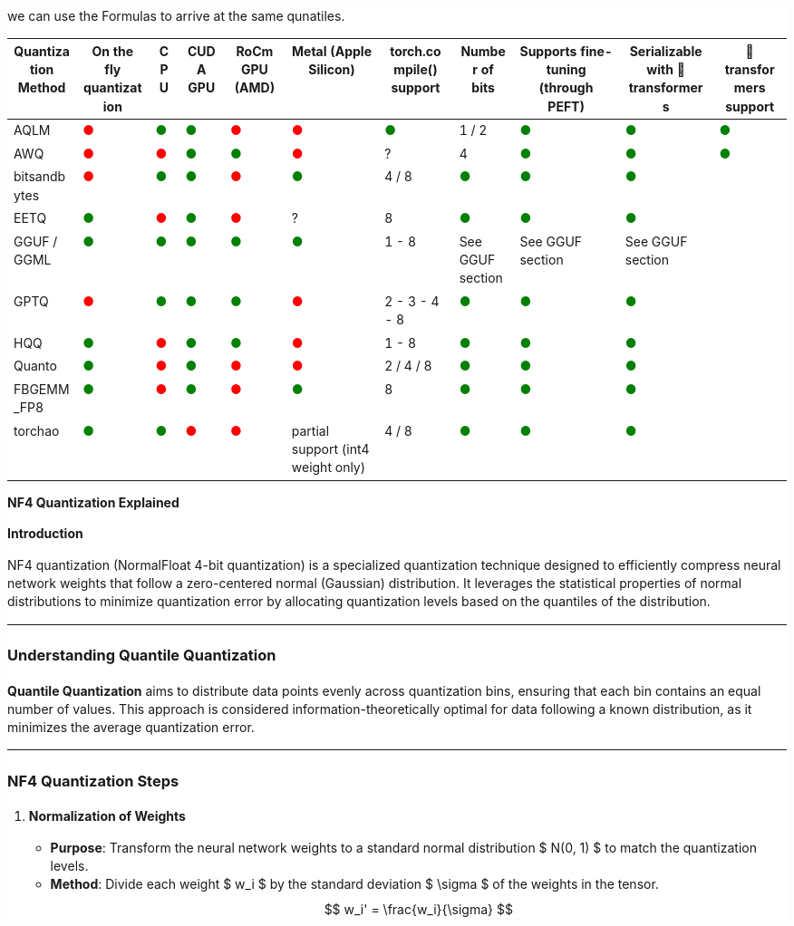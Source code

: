 we can use the Formulas to arrive at the same qunatiles.

| Quantization Method | On the fly quantization | CPU | CUDA GPU | RoCm GPU (AMD) | Metal (Apple Silicon) | torch.compile() support | Number of bits | Supports fine-tuning (through PEFT) | Serializable with 🤗 transformers | 🤗 transformers support |
|---------------------|------------------------|-----|----------|----------------|-----------------------|------------------------|---------------|------------------------------------|-----------------------------------|-------------------------|
| AQLM                | <span style="color:red">●</span> | <span style="color:green">●</span> | <span style="color:green">●</span> | <span style="color:red">●</span> | <span style="color:red">●</span> | <span style="color:green">●</span> | 1 / 2 | <span style="color:green">●</span> | <span style="color:green">●</span> | <span style="color:green">●</span> |
| AWQ                 | <span style="color:red">●</span> | <span style="color:red">●</span> | <span style="color:green">●</span> | <span style="color:green">●</span> | <span style="color:red">●</span> | ? | 4 | <span style="color:green">●</span> | <span style="color:green">●</span> | <span style="color:green">●</span> |
| bitsandbytes        | <span style="color:red">●</span> | <span style="color:green">●</span> | <span style="color:green">●</span> | <span style="color:red">●</span> | <span style="color:green">●</span> | 4 / 8 | <span style="color:green">●</span> | <span style="color:green">●</span> | <span style="color:green">●</span> |
| EETQ                | <span style="color:green">●</span> | <span style="color:red">●</span> | <span style="color:green">●</span> | <span style="color:red">●</span> | ? | 8 | <span style="color:green">●</span> | <span style="color:green">●</span> | <span style="color:green">●</span> |
| GGUF / GGML         | <span style="color:green">●</span> | <span style="color:green">●</span> | <span style="color:green">●</span> | <span style="color:green">●</span> | <span style="color:green">●</span> | 1 - 8 | See GGUF section | See GGUF section | See GGUF section |
| GPTQ                | <span style="color:red">●</span> | <span style="color:green">●</span> | <span style="color:green">●</span> | <span style="color:green">●</span> | <span style="color:red">●</span> | 2 - 3 - 4 - 8 | <span style="color:green">●</span> | <span style="color:green">●</span> | <span style="color:green">●</span> |
| HQQ                 | <span style="color:green">●</span> | <span style="color:red">●</span> | <span style="color:green">●</span> | <span style="color:green">●</span> | <span style="color:red">●</span> | 1 - 8 | <span style="color:green">●</span> | <span style="color:green">●</span> | <span style="color:green">●</span> |
| Quanto              | <span style="color:green">●</span> | <span style="color:red">●</span> | <span style="color:green">●</span> | <span style="color:red">●</span> | <span style="color:red">●</span> | 2 / 4 / 8 | <span style="color:green">●</span> | <span style="color:green">●</span> | <span style="color:green">●</span> |
| FBGEMM_FP8          | <span style="color:green">●</span> | <span style="color:red">●</span> | <span style="color:green">●</span> | <span style="color:red">●</span> | <span style="color:green">●</span> | 8 | <span style="color:green">●</span> | <span style="color:green">●</span> | <span style="color:green">●</span> |
| torchao             | <span style="color:green">●</span> | <span style="color:green">●</span> | <span style="color:red">●</span> | <span style="color:red">●</span> | partial support (int4 weight only) | 4 / 8 | <span style="color:green">●</span> | <span style="color:green">●</span> | <span style="color:green">●</span> |









**NF4 Quantization Explained**

**Introduction**

NF4 quantization (NormalFloat 4-bit quantization) is a specialized quantization technique designed to efficiently compress neural network weights that follow a zero-centered normal (Gaussian) distribution. It leverages the statistical properties of normal distributions to minimize quantization error by allocating quantization levels based on the quantiles of the distribution.

---

### **Understanding Quantile Quantization**

**Quantile Quantization** aims to distribute data points evenly across quantization bins, ensuring that each bin contains an equal number of values. This approach is considered information-theoretically optimal for data following a known distribution, as it minimizes the average quantization error.

---

### **NF4 Quantization Steps**

1. **Normalization of Weights**

   - **Purpose**: Transform the neural network weights to a standard normal distribution $ N(0, 1) $ to match the quantization levels.
   - **Method**: Divide each weight $ w_i $ by the standard deviation $ \sigma $ of the weights in the tensor.
     $$
     w_i' = \frac{w_i}{\sigma}
     $$
